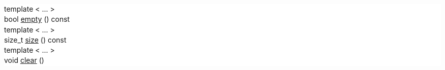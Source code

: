 <tr class="doxyMemberIndexTemplate">
<td class="doxyMemberIndexTemplate" colspan="2"><div>template &lt; ... &gt;</div></td>
</tr>
<tr class="doxyMemberIndexItem">
<td class="doxyMemberIndexItemTypeTemplate" align="left" valign="top">bool</td>
<td class="doxyMemberIndexItemNameTemplate" align="left" valign="top"><a href="#a9a1da7be0df75c8ef81cdb3d825c6df3">empty</a> () const</td>
</tr>
<tr class="doxyMemberIndexDescription">
<td class="doxyMemberIndexDescriptionLeft"></td>
<td class="doxyMemberIndexDescriptionRight">
</td>
</tr>
<tr class="doxyMemberIndexSeparator">
<td class="doxyMemberIndexSeparator" colspan="2"></td>
</tr>

<tr class="doxyMemberIndexTemplate">
<td class="doxyMemberIndexTemplate" colspan="2"><div>template &lt; ... &gt;</div></td>
</tr>
<tr class="doxyMemberIndexItem">
<td class="doxyMemberIndexItemTypeTemplate" align="left" valign="top">size_t</td>
<td class="doxyMemberIndexItemNameTemplate" align="left" valign="top"><a href="#ac1237f7ce32427ef9f9f334d0b97b1fb">size</a> () const</td>
</tr>
<tr class="doxyMemberIndexDescription">
<td class="doxyMemberIndexDescriptionLeft"></td>
<td class="doxyMemberIndexDescriptionRight">
</td>
</tr>
<tr class="doxyMemberIndexSeparator">
<td class="doxyMemberIndexSeparator" colspan="2"></td>
</tr>

<tr class="doxyMemberIndexTemplate">
<td class="doxyMemberIndexTemplate" colspan="2"><div>template &lt; ... &gt;</div></td>
</tr>
<tr class="doxyMemberIndexItem">
<td class="doxyMemberIndexItemTypeTemplate" align="left" valign="top">void</td>
<td class="doxyMemberIndexItemNameTemplate" align="left" valign="top"><a href="#a607048cb06f6ad98ae763d5734db73d4">clear</a> ()</td>
</tr>
<tr class="doxyMemberIndexDescription">
<td class="doxyMemberIndexDescriptionLeft"></td>
<td class="doxyMemberIndexDescriptionRight">
</td>
</tr>
<tr class="doxyMemberIndexSeparator">
<td class="doxyMemberIndexSeparator" colspan="2"></td>
</tr>

</table>
